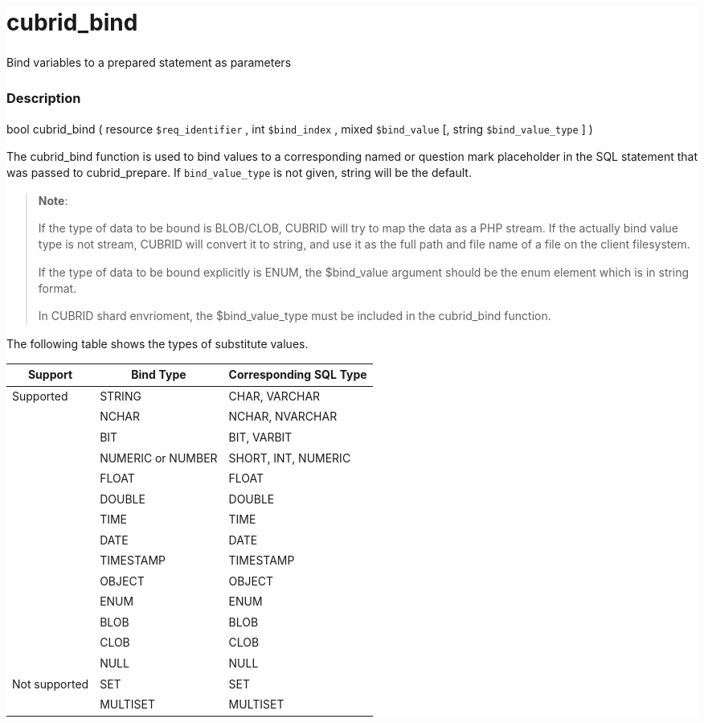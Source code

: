 cubrid\_bind
============

Bind variables to a prepared statement as parameters

### Description

<span class="type">bool</span> <span
class="methodname">cubrid\_bind</span> ( <span class="methodparam"><span
class="type">resource</span> `$req_identifier`</span> , <span
class="methodparam"><span class="type">int</span> `$bind_index`</span> ,
<span class="methodparam"><span class="type">mixed</span>
`$bind_value`</span> \[, <span class="methodparam"><span
class="type">string</span> `$bind_value_type`</span> \] )

The <span class="function">cubrid\_bind</span> function is used to bind
values to a corresponding named or question mark placeholder in the SQL
statement that was passed to <span
class="function">cubrid\_prepare</span>. If `bind_value_type` is not
given, string will be the default.

> **Note**:
>
> If the type of data to be bound is BLOB/CLOB, CUBRID will try to map
> the data as a PHP stream. If the actually bind value type is not
> stream, CUBRID will convert it to string, and use it as the full path
> and file name of a file on the client filesystem.
>
> If the type of data to be bound explicitly is ENUM, the $bind\_value
> argument should be the enum element which is in string format.
>
> In CUBRID shard envrioment, the $bind\_value\_type must be included in
> the cubrid\_bind function.

The following table shows the types of substitute values.

| Support       | Bind Type         | Corresponding SQL Type |
|---------------|-------------------|------------------------|
| Supported     | STRING            | CHAR, VARCHAR          |
|               | NCHAR             | NCHAR, NVARCHAR        |
|               | BIT               | BIT, VARBIT            |
|               | NUMERIC or NUMBER | SHORT, INT, NUMERIC    |
|               | FLOAT             | FLOAT                  |
|               | DOUBLE            | DOUBLE                 |
|               | TIME              | TIME                   |
|               | DATE              | DATE                   |
|               | TIMESTAMP         | TIMESTAMP              |
|               | OBJECT            | OBJECT                 |
|               | ENUM              | ENUM                   |
|               | BLOB              | BLOB                   |
|               | CLOB              | CLOB                   |
|               | NULL              | NULL                   |
| Not supported | SET               | SET                    |
|               | MULTISET          | MULTISET               |